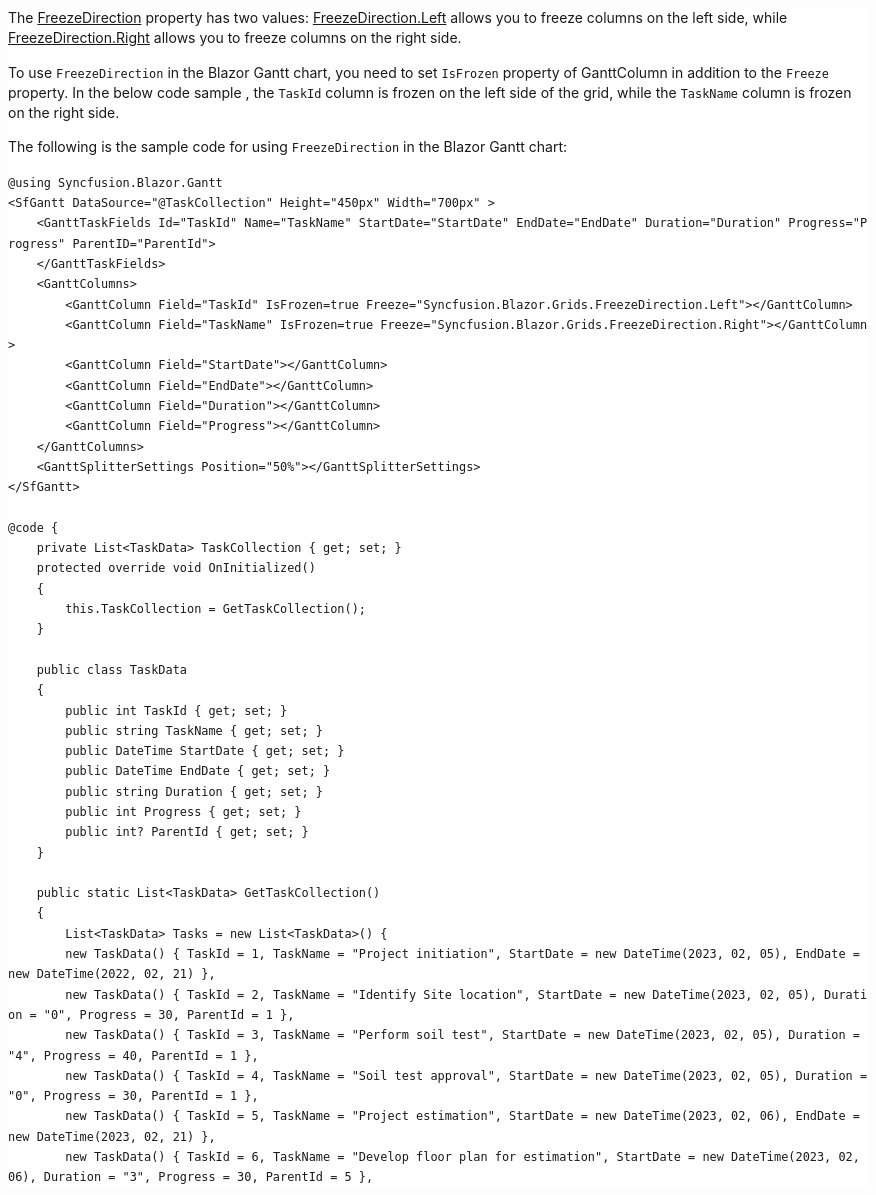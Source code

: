The [FreezeDirection](https://help.syncfusion.com/cr/blazor/Syncfusion.Blazor.Grids.FreezeDirection.html) property has two values: [FreezeDirection.Left](https://help.syncfusion.com/cr/blazor/Syncfusion.Blazor.Grids.FreezeDirection.html#Syncfusion_Blazor_Grids_FreezeDirection_Left) allows you to freeze columns on the left side, while [FreezeDirection.Right](https://help.syncfusion.com/cr/blazor/Syncfusion.Blazor.Grids.FreezeDirection.html#Syncfusion_Blazor_Grids_FreezeDirection_Right) allows you to freeze columns on the right side.

To use `FreezeDirection` in the Blazor Gantt chart, you need to set `IsFrozen` property of GanttColumn in addition to the `Freeze` property. In the below code sample , the `TaskId` column is frozen on the left side of the grid, while the `TaskName` column is frozen on the right side.

The following is the sample code for using `FreezeDirection` in the Blazor Gantt chart:

```cshtml
@using Syncfusion.Blazor.Gantt
<SfGantt DataSource="@TaskCollection" Height="450px" Width="700px" >
    <GanttTaskFields Id="TaskId" Name="TaskName" StartDate="StartDate" EndDate="EndDate" Duration="Duration" Progress="Progress" ParentID="ParentId">
    </GanttTaskFields>
    <GanttColumns>
        <GanttColumn Field="TaskId" IsFrozen=true Freeze="Syncfusion.Blazor.Grids.FreezeDirection.Left"></GanttColumn>
        <GanttColumn Field="TaskName" IsFrozen=true Freeze="Syncfusion.Blazor.Grids.FreezeDirection.Right"></GanttColumn>
        <GanttColumn Field="StartDate"></GanttColumn>
        <GanttColumn Field="EndDate"></GanttColumn>
        <GanttColumn Field="Duration"></GanttColumn>
        <GanttColumn Field="Progress"></GanttColumn>
    </GanttColumns>
    <GanttSplitterSettings Position="50%"></GanttSplitterSettings>
</SfGantt>

@code {
    private List<TaskData> TaskCollection { get; set; }
    protected override void OnInitialized()
    {
        this.TaskCollection = GetTaskCollection();
    }

    public class TaskData
    {
        public int TaskId { get; set; }
        public string TaskName { get; set; }
        public DateTime StartDate { get; set; }
        public DateTime EndDate { get; set; }
        public string Duration { get; set; }
        public int Progress { get; set; }
        public int? ParentId { get; set; }
    }

    public static List<TaskData> GetTaskCollection()
    {
        List<TaskData> Tasks = new List<TaskData>() {
        new TaskData() { TaskId = 1, TaskName = "Project initiation", StartDate = new DateTime(2023, 02, 05), EndDate = new DateTime(2022, 02, 21) },
        new TaskData() { TaskId = 2, TaskName = "Identify Site location", StartDate = new DateTime(2023, 02, 05), Duration = "0", Progress = 30, ParentId = 1 },
        new TaskData() { TaskId = 3, TaskName = "Perform soil test", StartDate = new DateTime(2023, 02, 05), Duration = "4", Progress = 40, ParentId = 1 },
        new TaskData() { TaskId = 4, TaskName = "Soil test approval", StartDate = new DateTime(2023, 02, 05), Duration = "0", Progress = 30, ParentId = 1 },
        new TaskData() { TaskId = 5, TaskName = "Project estimation", StartDate = new DateTime(2023, 02, 06), EndDate = new DateTime(2023, 02, 21) },
        new TaskData() { TaskId = 6, TaskName = "Develop floor plan for estimation", StartDate = new DateTime(2023, 02, 06), Duration = "3", Progress = 30, ParentId = 5 },
```